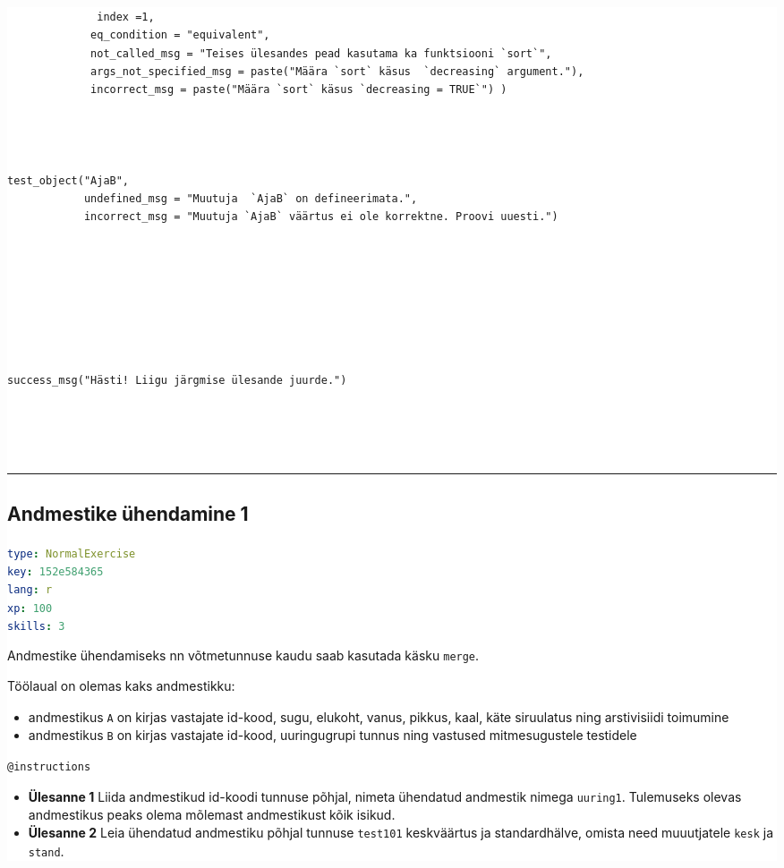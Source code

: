 ```{r}
              index =1,
             eq_condition = "equivalent",
             not_called_msg = "Teises ülesandes pead kasutama ka funktsiooni `sort`",
             args_not_specified_msg = paste("Määra `sort` käsus  `decreasing` argument."),
             incorrect_msg = paste("Määra `sort` käsus `decreasing = TRUE`") )




test_object("AjaB",  
            undefined_msg = "Muutuja  `AjaB` on defineerimata.",
            incorrect_msg = "Muutuja `AjaB` väärtus ei ole korrektne. Proovi uuesti.") 
            
            






success_msg("Hästi! Liigu järgmise ülesande juurde.")





```

---

## Andmestike ühendamine 1

```yaml
type: NormalExercise
key: 152e584365
lang: r
xp: 100
skills: 3
```

Andmestike ühendamiseks nn võtmetunnuse kaudu saab kasutada käsku `merge`. 


Töölaual on olemas kaks andmestikku: 

- andmestikus `A` on kirjas vastajate id-kood, sugu, elukoht, vanus, pikkus, kaal, käte siruulatus ning arstivisiidi toimumine
- andmestikus `B` on kirjas vastajate id-kood, uuringugrupi tunnus ning vastused mitmesugustele testidele

`@instructions`
- **Ülesanne 1** Liida andmestikud id-koodi tunnuse põhjal, nimeta ühendatud andmestik nimega `uuring1`. Tulemuseks olevas andmestikus peaks olema mõlemast andmestikust kõik isikud.
- **Ülesanne 2** Leia ühendatud andmestiku põhjal tunnuse `test101` keskväärtus ja standardhälve, omista need muuutjatele `kesk` ja `stand`.
